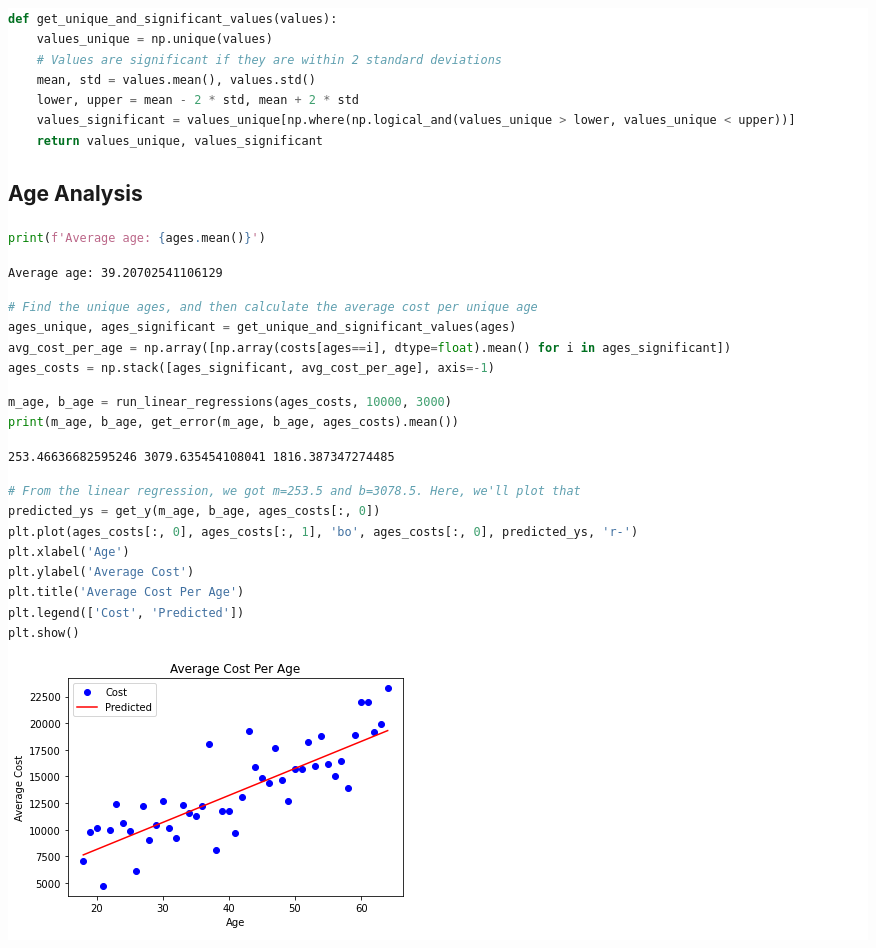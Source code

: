 
```python
def get_unique_and_significant_values(values):
    values_unique = np.unique(values)
    # Values are significant if they are within 2 standard deviations
    mean, std = values.mean(), values.std()
    lower, upper = mean - 2 * std, mean + 2 * std
    values_significant = values_unique[np.where(np.logical_and(values_unique > lower, values_unique < upper))]
    return values_unique, values_significant
```

## Age Analysis


```python
print(f'Average age: {ages.mean()}')
```

    Average age: 39.20702541106129
    


```python
# Find the unique ages, and then calculate the average cost per unique age
ages_unique, ages_significant = get_unique_and_significant_values(ages)
avg_cost_per_age = np.array([np.array(costs[ages==i], dtype=float).mean() for i in ages_significant])
ages_costs = np.stack([ages_significant, avg_cost_per_age], axis=-1)
```


```python
m_age, b_age = run_linear_regressions(ages_costs, 10000, 3000)
print(m_age, b_age, get_error(m_age, b_age, ages_costs).mean())
```

    253.46636682595246 3079.635454108041 1816.387347274485
    


```python
# From the linear regression, we got m=253.5 and b=3078.5. Here, we'll plot that
predicted_ys = get_y(m_age, b_age, ages_costs[:, 0])
plt.plot(ages_costs[:, 0], ages_costs[:, 1], 'bo', ages_costs[:, 0], predicted_ys, 'r-')
plt.xlabel('Age')
plt.ylabel('Average Cost')
plt.title('Average Cost Per Age')
plt.legend(['Cost', 'Predicted'])
plt.show()
```


    
![png](images/output_25_0.png)
    